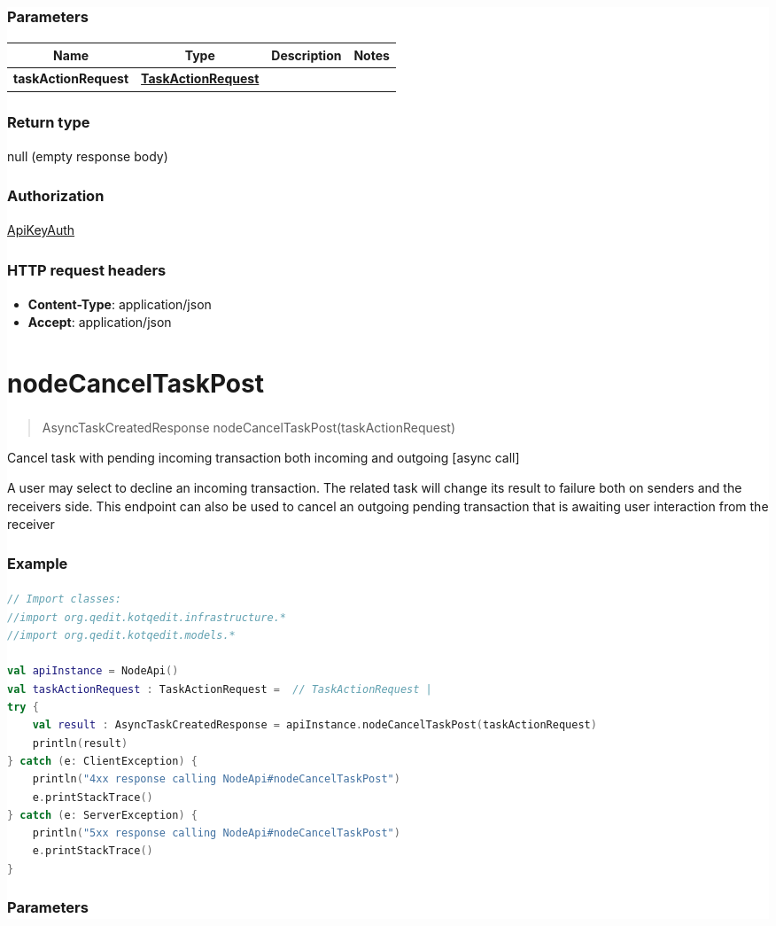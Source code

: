 ### Parameters

Name | Type | Description  | Notes
------------- | ------------- | ------------- | -------------
 **taskActionRequest** | [**TaskActionRequest**](TaskActionRequest.md)|  |

### Return type

null (empty response body)

### Authorization

[ApiKeyAuth](../README.md#ApiKeyAuth)

### HTTP request headers

 - **Content-Type**: application/json
 - **Accept**: application/json

<a name="nodeCancelTaskPost"></a>
# **nodeCancelTaskPost**
> AsyncTaskCreatedResponse nodeCancelTaskPost(taskActionRequest)

Cancel task with pending incoming transaction both incoming and outgoing [async call]

A user may select to decline an incoming transaction. The related task will change its result to failure both on senders and the receivers side. This endpoint can also be used to cancel an outgoing pending transaction that is awaiting user interaction from the receiver

### Example
```kotlin
// Import classes:
//import org.qedit.kotqedit.infrastructure.*
//import org.qedit.kotqedit.models.*

val apiInstance = NodeApi()
val taskActionRequest : TaskActionRequest =  // TaskActionRequest | 
try {
    val result : AsyncTaskCreatedResponse = apiInstance.nodeCancelTaskPost(taskActionRequest)
    println(result)
} catch (e: ClientException) {
    println("4xx response calling NodeApi#nodeCancelTaskPost")
    e.printStackTrace()
} catch (e: ServerException) {
    println("5xx response calling NodeApi#nodeCancelTaskPost")
    e.printStackTrace()
}
```

### Parameters
